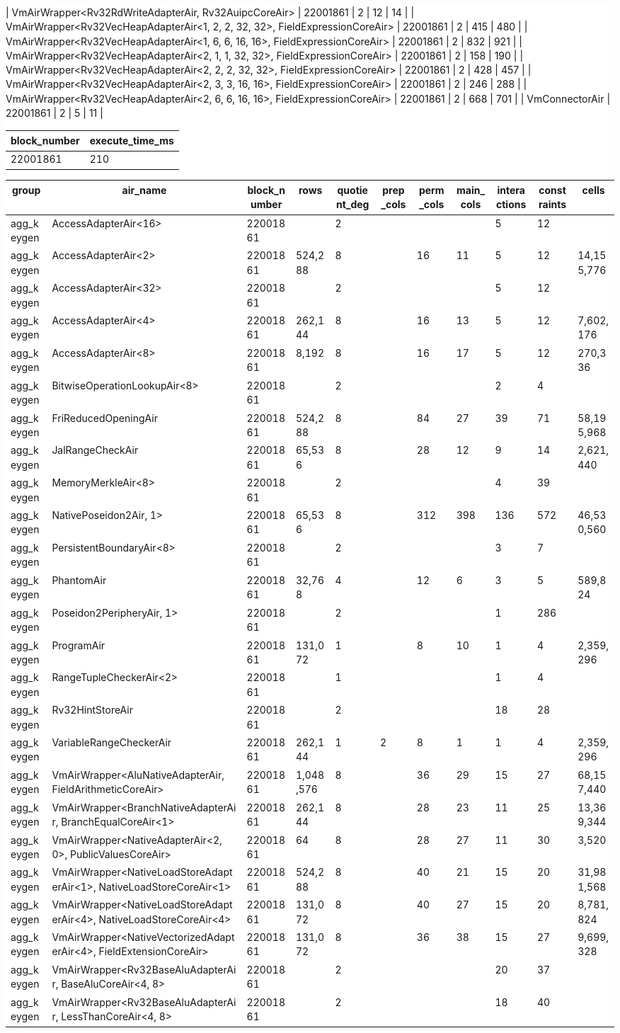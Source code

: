 | VmAirWrapper<Rv32RdWriteAdapterAir, Rv32AuipcCoreAir> | 22001861 | 2 | 12 | 14 | 
| VmAirWrapper<Rv32VecHeapAdapterAir<1, 2, 2, 32, 32>, FieldExpressionCoreAir> | 22001861 | 2 | 415 | 480 | 
| VmAirWrapper<Rv32VecHeapAdapterAir<1, 6, 6, 16, 16>, FieldExpressionCoreAir> | 22001861 | 2 | 832 | 921 | 
| VmAirWrapper<Rv32VecHeapAdapterAir<2, 1, 1, 32, 32>, FieldExpressionCoreAir> | 22001861 | 2 | 158 | 190 | 
| VmAirWrapper<Rv32VecHeapAdapterAir<2, 2, 2, 32, 32>, FieldExpressionCoreAir> | 22001861 | 2 | 428 | 457 | 
| VmAirWrapper<Rv32VecHeapAdapterAir<2, 3, 3, 16, 16>, FieldExpressionCoreAir> | 22001861 | 2 | 246 | 288 | 
| VmAirWrapper<Rv32VecHeapAdapterAir<2, 6, 6, 16, 16>, FieldExpressionCoreAir> | 22001861 | 2 | 668 | 701 | 
| VmConnectorAir | 22001861 | 2 | 5 | 11 | 

| block_number | execute_time_ms |
| --- | --- |
| 22001861 | 210 | 

| group | air_name | block_number | rows | quotient_deg | prep_cols | perm_cols | main_cols | interactions | constraints | cells |
| --- | --- | --- | --- | --- | --- | --- | --- | --- | --- | --- |
| agg_keygen | AccessAdapterAir<16> | 22001861 |  | 2 |  |  |  | 5 | 12 |  | 
| agg_keygen | AccessAdapterAir<2> | 22001861 | 524,288 | 8 |  | 16 | 11 | 5 | 12 | 14,155,776 | 
| agg_keygen | AccessAdapterAir<32> | 22001861 |  | 2 |  |  |  | 5 | 12 |  | 
| agg_keygen | AccessAdapterAir<4> | 22001861 | 262,144 | 8 |  | 16 | 13 | 5 | 12 | 7,602,176 | 
| agg_keygen | AccessAdapterAir<8> | 22001861 | 8,192 | 8 |  | 16 | 17 | 5 | 12 | 270,336 | 
| agg_keygen | BitwiseOperationLookupAir<8> | 22001861 |  | 2 |  |  |  | 2 | 4 |  | 
| agg_keygen | FriReducedOpeningAir | 22001861 | 524,288 | 8 |  | 84 | 27 | 39 | 71 | 58,195,968 | 
| agg_keygen | JalRangeCheckAir | 22001861 | 65,536 | 8 |  | 28 | 12 | 9 | 14 | 2,621,440 | 
| agg_keygen | MemoryMerkleAir<8> | 22001861 |  | 2 |  |  |  | 4 | 39 |  | 
| agg_keygen | NativePoseidon2Air<BabyBearParameters>, 1> | 22001861 | 65,536 | 8 |  | 312 | 398 | 136 | 572 | 46,530,560 | 
| agg_keygen | PersistentBoundaryAir<8> | 22001861 |  | 2 |  |  |  | 3 | 7 |  | 
| agg_keygen | PhantomAir | 22001861 | 32,768 | 4 |  | 12 | 6 | 3 | 5 | 589,824 | 
| agg_keygen | Poseidon2PeripheryAir<BabyBearParameters>, 1> | 22001861 |  | 2 |  |  |  | 1 | 286 |  | 
| agg_keygen | ProgramAir | 22001861 | 131,072 | 1 |  | 8 | 10 | 1 | 4 | 2,359,296 | 
| agg_keygen | RangeTupleCheckerAir<2> | 22001861 |  | 1 |  |  |  | 1 | 4 |  | 
| agg_keygen | Rv32HintStoreAir | 22001861 |  | 2 |  |  |  | 18 | 28 |  | 
| agg_keygen | VariableRangeCheckerAir | 22001861 | 262,144 | 1 | 2 | 8 | 1 | 1 | 4 | 2,359,296 | 
| agg_keygen | VmAirWrapper<AluNativeAdapterAir, FieldArithmeticCoreAir> | 22001861 | 1,048,576 | 8 |  | 36 | 29 | 15 | 27 | 68,157,440 | 
| agg_keygen | VmAirWrapper<BranchNativeAdapterAir, BranchEqualCoreAir<1> | 22001861 | 262,144 | 8 |  | 28 | 23 | 11 | 25 | 13,369,344 | 
| agg_keygen | VmAirWrapper<NativeAdapterAir<2, 0>, PublicValuesCoreAir> | 22001861 | 64 | 8 |  | 28 | 27 | 11 | 30 | 3,520 | 
| agg_keygen | VmAirWrapper<NativeLoadStoreAdapterAir<1>, NativeLoadStoreCoreAir<1> | 22001861 | 524,288 | 8 |  | 40 | 21 | 15 | 20 | 31,981,568 | 
| agg_keygen | VmAirWrapper<NativeLoadStoreAdapterAir<4>, NativeLoadStoreCoreAir<4> | 22001861 | 131,072 | 8 |  | 40 | 27 | 15 | 20 | 8,781,824 | 
| agg_keygen | VmAirWrapper<NativeVectorizedAdapterAir<4>, FieldExtensionCoreAir> | 22001861 | 131,072 | 8 |  | 36 | 38 | 15 | 27 | 9,699,328 | 
| agg_keygen | VmAirWrapper<Rv32BaseAluAdapterAir, BaseAluCoreAir<4, 8> | 22001861 |  | 2 |  |  |  | 20 | 37 |  | 
| agg_keygen | VmAirWrapper<Rv32BaseAluAdapterAir, LessThanCoreAir<4, 8> | 22001861 |  | 2 |  |  |  | 18 | 40 |  | 